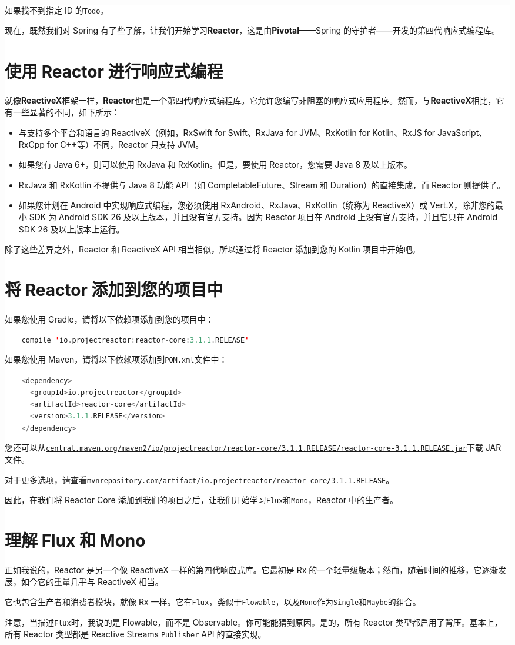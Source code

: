 如果找不到指定 ID 的`Todo`。

现在，既然我们对 Spring 有了些了解，让我们开始学习**Reactor**，这是由**Pivotal**——Spring 的守护者——开发的第四代响应式编程库。

# 使用 Reactor 进行响应式编程

就像**ReactiveX**框架一样，**Reactor**也是一个第四代响应式编程库。它允许您编写非阻塞的响应式应用程序。然而，与**ReactiveX**相比，它有一些显著的不同，如下所示：

+   与支持多个平台和语言的 ReactiveX（例如，RxSwift for Swift、RxJava for JVM、RxKotlin for Kotlin、RxJS for JavaScript、RxCpp for C++等）不同，Reactor 只支持 JVM。

+   如果您有 Java 6+，则可以使用 RxJava 和 RxKotlin。但是，要使用 Reactor，您需要 Java 8 及以上版本。

+   RxJava 和 RxKotlin 不提供与 Java 8 功能 API（如 CompletableFuture、Stream 和 Duration）的直接集成，而 Reactor 则提供了。

+   如果您计划在 Android 中实现响应式编程，您必须使用 RxAndroid、RxJava、RxKotlin（统称为 ReactiveX）或 Vert.X，除非您的最小 SDK 为 Android SDK 26 及以上版本，并且没有官方支持。因为 Reactor 项目在 Android 上没有官方支持，并且它只在 Android SDK 26 及以上版本上运行。

除了这些差异之外，Reactor 和 ReactiveX API 相当相似，所以通过将 Reactor 添加到您的 Kotlin 项目中开始吧。

# 将 Reactor 添加到您的项目中

如果您使用 Gradle，请将以下依赖项添加到您的项目中：

```kt
    compile 'io.projectreactor:reactor-core:3.1.1.RELEASE' 
```

如果您使用 Maven，请将以下依赖项添加到`POM.xml`文件中：

```kt
    <dependency> 
      <groupId>io.projectreactor</groupId> 
      <artifactId>reactor-core</artifactId> 
      <version>3.1.1.RELEASE</version> 
    </dependency>
```

您还可以从[`central.maven.org/maven2/io/projectreactor/reactor-core/3.1.1.RELEASE/reactor-core-3.1.1.RELEASE.jar`](http://central.maven.org/maven2/io/projectreactor/reactor-core/3.1.1.RELEASE/reactor-core-3.1.1.RELEASE.jar)下载 JAR 文件。

对于更多选项，请查看[`mvnrepository.com/artifact/io.projectreactor/reactor-core/3.1.1.RELEASE`](https://mvnrepository.com/artifact/io.projectreactor/reactor-core/3.1.1.RELEASE)。

因此，在我们将 Reactor Core 添加到我们的项目之后，让我们开始学习`Flux`和`Mono`，Reactor 中的生产者。

# 理解 Flux 和 Mono

正如我说的，Reactor 是另一个像 ReactiveX 一样的第四代响应式库。它最初是 Rx 的一个轻量级版本；然而，随着时间的推移，它逐渐发展，如今它的重量几乎与 ReactiveX 相当。

它也包含生产者和消费者模块，就像 Rx 一样。它有`Flux`，类似于`Flowable`，以及`Mono`作为`Single`和`Maybe`的组合。

注意，当描述`Flux`时，我说的是 Flowable，而不是 Observable。你可能能猜到原因。是的，所有 Reactor 类型都启用了背压。基本上，所有 Reactor 类型都是 Reactive Streams `Publisher` API 的直接实现。

